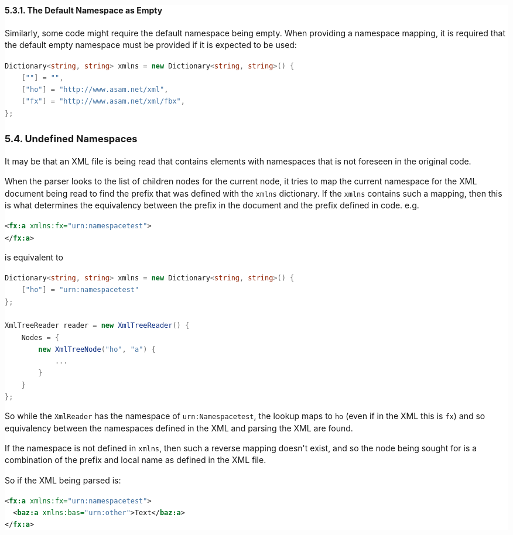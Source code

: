 #### 5.3.1. The Default Namespace as Empty

Similarly, some code might require the default namespace being empty. When
providing a namespace mapping, it is required that the default empty namespace
must be provided if it is expected to be used:

```csharp
Dictionary<string, string> xmlns = new Dictionary<string, string>() {
    [""] = "",
    ["ho"] = "http://www.asam.net/xml",
    ["fx"] = "http://www.asam.net/xml/fbx",
};
```

### 5.4. Undefined Namespaces

It may be that an XML file is being read that contains elements with namespaces
that is not foreseen in the original code.

When the parser looks to the list of children nodes for the current node, it
tries to map the current namespace for the XML document being read to find the
prefix that was defined with the `xmlns` dictionary. If the `xmlns` contains
such a mapping, then this is what determines the equivalency between the prefix
in the document and the prefix defined in code. e.g.

```xml
<fx:a xmlns:fx="urn:namespacetest">
</fx:a>
```

is equivalent to

```csharp
Dictionary<string, string> xmlns = new Dictionary<string, string>() {
    ["ho"] = "urn:namespacetest"
};

XmlTreeReader reader = new XmlTreeReader() {
    Nodes = {
        new XmlTreeNode("ho", "a") {
            ...
        }
    }
};
```

So while the `XmlReader` has the namespace of `urn:Namespacetest`, the lookup
maps to `ho` (even if in the XML this is `fx`) and so equivalency between the
namespaces defined in the XML and parsing the XML are found.

If the namespace is not defined in `xmlns`, then such a reverse mapping doesn't
exist, and so the node being sought for is a combination of the prefix and local
name as defined in the XML file.

So if the XML being parsed is:

```xml
<fx:a xmlns:fx="urn:namespacetest">
  <baz:a xmlns:bas="urn:other">Text</baz:a>
</fx:a>
```
